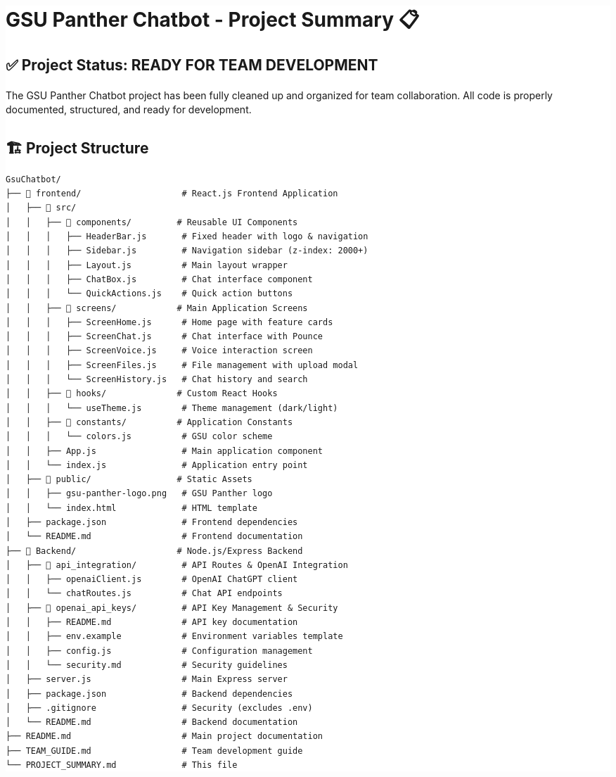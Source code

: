 # GSU Panther Chatbot - Project Summary 📋

## ✅ Project Status: READY FOR TEAM DEVELOPMENT

The GSU Panther Chatbot project has been fully cleaned up and organized for team collaboration. All code is properly documented, structured, and ready for development.

## 🏗️ Project Structure

```
GsuChatbot/
├── 📁 frontend/                    # React.js Frontend Application
│   ├── 📁 src/
│   │   ├── 📁 components/         # Reusable UI Components
│   │   │   ├── HeaderBar.js       # Fixed header with logo & navigation
│   │   │   ├── Sidebar.js         # Navigation sidebar (z-index: 2000+)
│   │   │   ├── Layout.js          # Main layout wrapper
│   │   │   ├── ChatBox.js         # Chat interface component
│   │   │   └── QuickActions.js    # Quick action buttons
│   │   ├── 📁 screens/            # Main Application Screens
│   │   │   ├── ScreenHome.js      # Home page with feature cards
│   │   │   ├── ScreenChat.js      # Chat interface with Pounce
│   │   │   ├── ScreenVoice.js     # Voice interaction screen
│   │   │   ├── ScreenFiles.js     # File management with upload modal
│   │   │   └── ScreenHistory.js   # Chat history and search
│   │   ├── 📁 hooks/              # Custom React Hooks
│   │   │   └── useTheme.js        # Theme management (dark/light)
│   │   ├── 📁 constants/          # Application Constants
│   │   │   └── colors.js          # GSU color scheme
│   │   ├── App.js                 # Main application component
│   │   └── index.js               # Application entry point
│   ├── 📁 public/                 # Static Assets
│   │   ├── gsu-panther-logo.png   # GSU Panther logo
│   │   └── index.html             # HTML template
│   ├── package.json               # Frontend dependencies
│   └── README.md                  # Frontend documentation
├── 📁 Backend/                    # Node.js/Express Backend
│   ├── 📁 api_integration/         # API Routes & OpenAI Integration
│   │   ├── openaiClient.js        # OpenAI ChatGPT client
│   │   └── chatRoutes.js          # Chat API endpoints
│   ├── 📁 openai_api_keys/         # API Key Management & Security
│   │   ├── README.md              # API key documentation
│   │   ├── env.example            # Environment variables template
│   │   ├── config.js              # Configuration management
│   │   └── security.md            # Security guidelines
│   ├── server.js                  # Main Express server
│   ├── package.json               # Backend dependencies
│   ├── .gitignore                 # Security (excludes .env)
│   └── README.md                  # Backend documentation
├── README.md                      # Main project documentation
├── TEAM_GUIDE.md                  # Team development guide
└── PROJECT_SUMMARY.md             # This file
```
